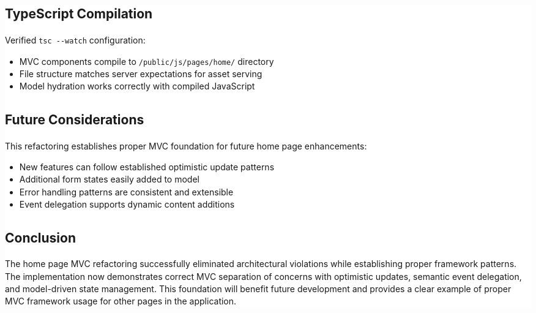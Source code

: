 ## TypeScript Compilation
Verified `tsc --watch` configuration:
- MVC components compile to `/public/js/pages/home/` directory
- File structure matches server expectations for asset serving
- Model hydration works correctly with compiled JavaScript

## Future Considerations
This refactoring establishes proper MVC foundation for future home page enhancements:
- New features can follow established optimistic update patterns
- Additional form states easily added to model
- Error handling patterns are consistent and extensible
- Event delegation supports dynamic content additions

## Conclusion
The home page MVC refactoring successfully eliminated architectural violations while establishing proper framework patterns. The implementation now demonstrates correct MVC separation of concerns with optimistic updates, semantic event delegation, and model-driven state management. This foundation will benefit future development and provides a clear example of proper MVC framework usage for other pages in the application.